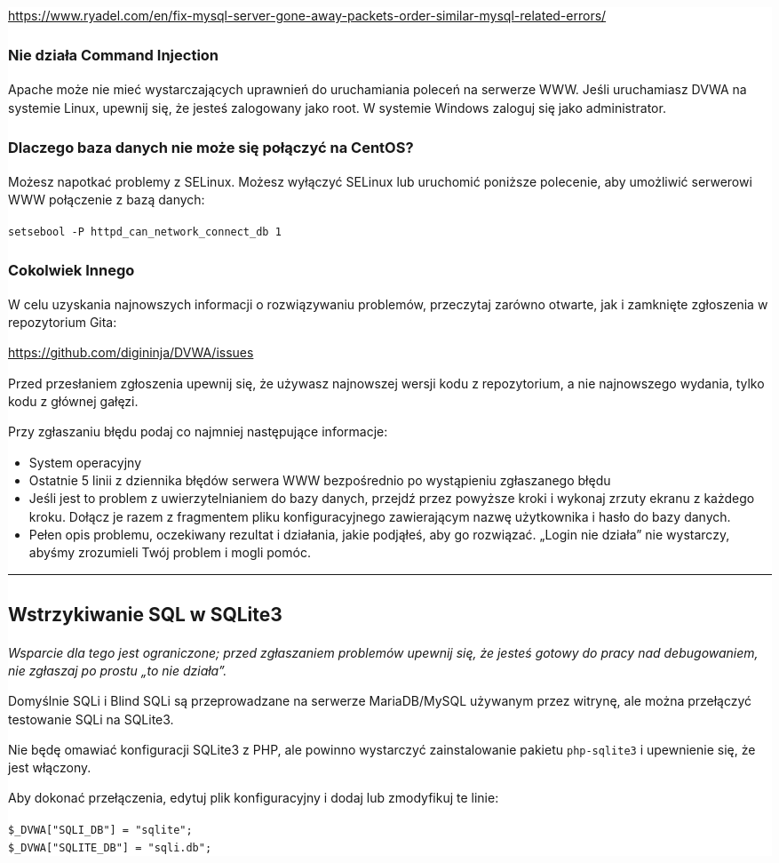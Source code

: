 <https://www.ryadel.com/en/fix-mysql-server-gone-away-packets-order-similar-mysql-related-errors/>

### Nie działa Command Injection

Apache może nie mieć wystarczających uprawnień do uruchamiania poleceń na serwerze WWW. Jeśli uruchamiasz DVWA na systemie Linux, upewnij się, że jesteś zalogowany jako root. W systemie Windows zaloguj się jako administrator.

### Dlaczego baza danych nie może się połączyć na CentOS?

Możesz napotkać problemy z SELinux. Możesz wyłączyć SELinux lub uruchomić poniższe polecenie, aby umożliwić serwerowi WWW połączenie z bazą danych:

```
setsebool -P httpd_can_network_connect_db 1
```

### Cokolwiek Innego

W celu uzyskania najnowszych informacji o rozwiązywaniu problemów, przeczytaj zarówno otwarte, jak i zamknięte zgłoszenia w repozytorium Gita:

<https://github.com/digininja/DVWA/issues>

Przed przesłaniem zgłoszenia upewnij się, że używasz najnowszej wersji kodu z repozytorium, a nie najnowszego wydania, tylko kodu z głównej gałęzi.

Przy zgłaszaniu błędu podaj co najmniej następujące informacje:

- System operacyjny
- Ostatnie 5 linii z dziennika błędów serwera WWW bezpośrednio po wystąpieniu zgłaszanego błędu
- Jeśli jest to problem z uwierzytelnianiem do bazy danych, przejdź przez powyższe kroki i wykonaj zrzuty ekranu z każdego kroku. Dołącz je razem z fragmentem pliku konfiguracyjnego zawierającym nazwę użytkownika i hasło do bazy danych.
- Pełen opis problemu, oczekiwany rezultat i działania, jakie podjąłeś, aby go rozwiązać. „Login nie działa” nie wystarczy, abyśmy zrozumieli Twój problem i mogli pomóc.

- - -

## Wstrzykiwanie SQL w SQLite3

_Wsparcie dla tego jest ograniczone; przed zgłaszaniem problemów upewnij się, że jesteś gotowy do pracy nad debugowaniem, nie zgłaszaj po prostu „to nie działa”._

Domyślnie SQLi i Blind SQLi są przeprowadzane na serwerze MariaDB/MySQL używanym przez witrynę, ale można przełączyć testowanie SQLi na SQLite3.

Nie będę omawiać konfiguracji SQLite3 z PHP, ale powinno wystarczyć zainstalowanie pakietu `php-sqlite3` i upewnienie się, że jest włączony.

Aby dokonać przełączenia, edytuj plik konfiguracyjny i dodaj lub zmodyfikuj te linie:

```
$_DVWA["SQLI_DB"] = "sqlite";
$_DVWA["SQLITE_DB"] = "sqli.db";
```
